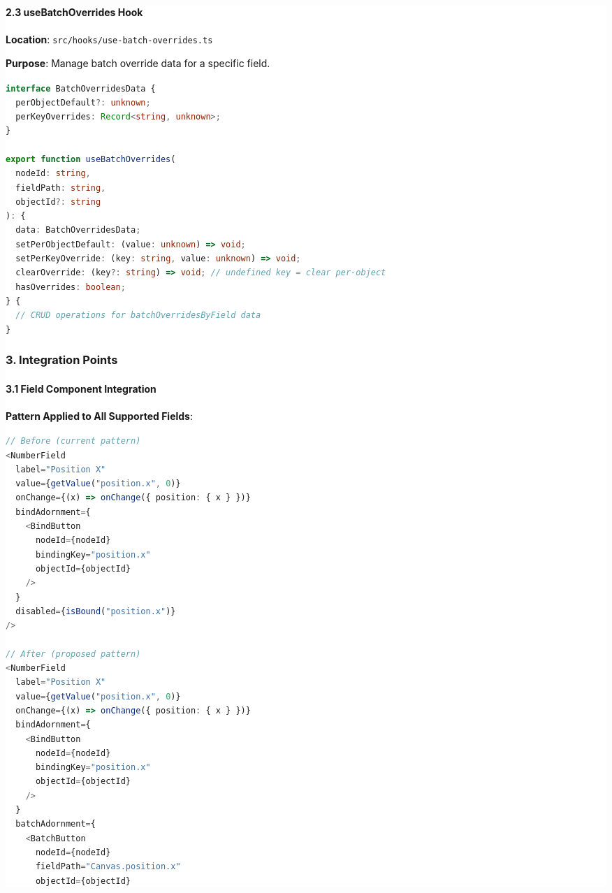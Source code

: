 #### 2.3 useBatchOverrides Hook

**Location**: `src/hooks/use-batch-overrides.ts`

**Purpose**: Manage batch override data for a specific field.

```typescript
interface BatchOverridesData {
  perObjectDefault?: unknown;
  perKeyOverrides: Record<string, unknown>;
}

export function useBatchOverrides(
  nodeId: string,
  fieldPath: string,
  objectId?: string
): {
  data: BatchOverridesData;
  setPerObjectDefault: (value: unknown) => void;
  setPerKeyOverride: (key: string, value: unknown) => void;
  clearOverride: (key?: string) => void; // undefined key = clear per-object
  hasOverrides: boolean;
} {
  // CRUD operations for batchOverridesByField data
}
```

### 3. Integration Points

#### 3.1 Field Component Integration

**Pattern Applied to All Supported Fields**:

```typescript
// Before (current pattern)
<NumberField
  label="Position X"
  value={getValue("position.x", 0)}
  onChange={(x) => onChange({ position: { x } })}
  bindAdornment={
    <BindButton
      nodeId={nodeId}
      bindingKey="position.x"
      objectId={objectId}
    />
  }
  disabled={isBound("position.x")}
/>

// After (proposed pattern)
<NumberField
  label="Position X"
  value={getValue("position.x", 0)}
  onChange={(x) => onChange({ position: { x } })}
  bindAdornment={
    <BindButton
      nodeId={nodeId}
      bindingKey="position.x"
      objectId={objectId}
    />
  }
  batchAdornment={
    <BatchButton
      nodeId={nodeId}
      fieldPath="Canvas.position.x"
      objectId={objectId}
```
